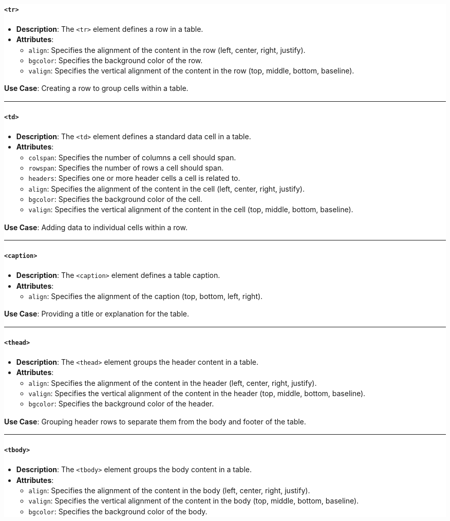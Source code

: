 #### `<tr>`

- **Description**: The `<tr>` element defines a row in a table.
- **Attributes**:
  - `align`: Specifies the alignment of the content in the row (left, center, right, justify).
  - `bgcolor`: Specifies the background color of the row.
  - `valign`: Specifies the vertical alignment of the content in the row (top, middle, bottom, baseline).
  
**Use Case**: Creating a row to group cells within a table.

---

#### `<td>`

- **Description**: The `<td>` element defines a standard data cell in a table.
- **Attributes**:
  - `colspan`: Specifies the number of columns a cell should span.
  - `rowspan`: Specifies the number of rows a cell should span.
  - `headers`: Specifies one or more header cells a cell is related to.
  - `align`: Specifies the alignment of the content in the cell (left, center, right, justify).
  - `bgcolor`: Specifies the background color of the cell.
  - `valign`: Specifies the vertical alignment of the content in the cell (top, middle, bottom, baseline).
  
**Use Case**: Adding data to individual cells within a row.

---

#### `<caption>`

- **Description**: The `<caption>` element defines a table caption.
- **Attributes**:
  - `align`: Specifies the alignment of the caption (top, bottom, left, right).
  
**Use Case**: Providing a title or explanation for the table.

---

#### `<thead>`

- **Description**: The `<thead>` element groups the header content in a table.
- **Attributes**:
  - `align`: Specifies the alignment of the content in the header (left, center, right, justify).
  - `valign`: Specifies the vertical alignment of the content in the header (top, middle, bottom, baseline).
  - `bgcolor`: Specifies the background color of the header.
  
**Use Case**: Grouping header rows to separate them from the body and footer of the table.

---

#### `<tbody>`

- **Description**: The `<tbody>` element groups the body content in a table.
- **Attributes**:
  - `align`: Specifies the alignment of the content in the body (left, center, right, justify).
  - `valign`: Specifies the vertical alignment of the content in the body (top, middle, bottom, baseline).
  - `bgcolor`: Specifies the background color of the body.
  